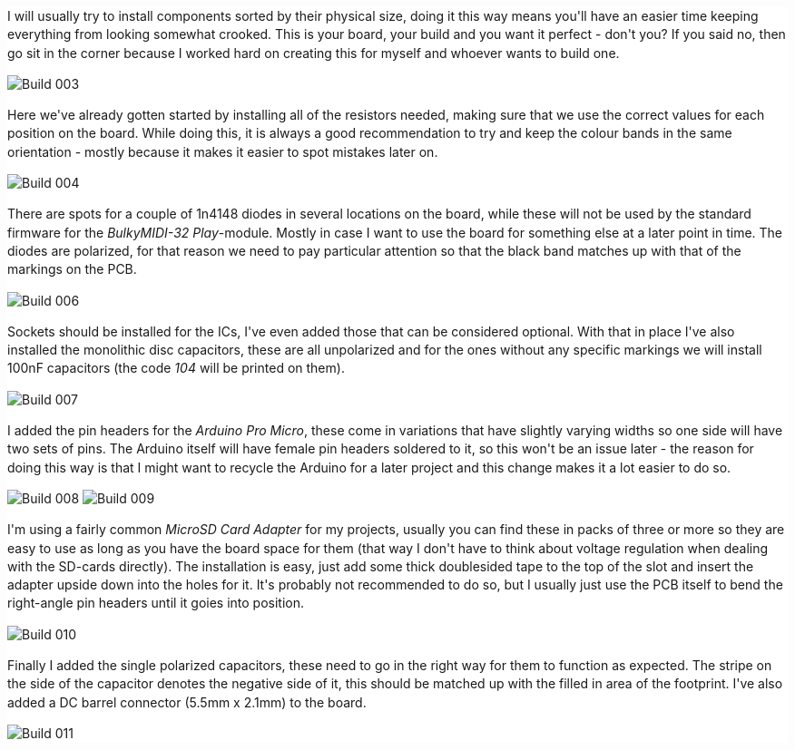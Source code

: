 I will usually try to install components sorted by their physical size, doing it this way means you'll have an easier time keeping everything from looking somewhat crooked. This is your board, your build and you want it perfect - don't you? If you said no, then go sit in the corner because I worked hard on creating this for myself and whoever wants to build one.

![Build 003](https://github.com/tebl/BulkyMIDI-32/raw/main/gallery/build_play_003.jpg)

Here we've already gotten started by installing all of the resistors needed, making sure that we use the correct values for each position on the board. While doing this, it is always a good recommendation to try and keep the colour bands in the same orientation - mostly because it makes it easier to spot mistakes later on.

![Build 004](https://github.com/tebl/BulkyMIDI-32/raw/main/gallery/build_play_004.jpg)

There are spots for a couple of 1n4148 diodes in several locations on the board, while these will not be used by the standard firmware for the *BulkyMIDI-32 Play*-module. Mostly in case I want to use the board for something else at a later point in time. The diodes are polarized, for that reason we need to pay particular attention so that the black band matches up with that of the markings on the PCB.

![Build 006](https://github.com/tebl/BulkyMIDI-32/raw/main/gallery/build_play_006.jpg)

Sockets should be installed for the ICs, I've even added those that can be considered optional. With that in place I've also installed the monolithic disc capacitors, these are all unpolarized and for the ones without any specific markings we will install 100nF capacitors (the code *104* will be printed on them).

![Build 007](https://github.com/tebl/BulkyMIDI-32/raw/main/gallery/build_play_007.jpg)

I added the pin headers for the *Arduino Pro Micro*, these come in variations that have slightly varying widths so one side will have two sets of pins. The Arduino itself will have female pin headers soldered to it, so this won't be an issue later - the reason for doing this way is that I might want to recycle the Arduino for a later project and this change makes it a lot easier to do so.

![Build 008](https://github.com/tebl/BulkyMIDI-32/raw/main/gallery/build_play_008.jpg)
![Build 009](https://github.com/tebl/BulkyMIDI-32/raw/main/gallery/build_play_009.jpg)

I'm using a fairly common *MicroSD Card Adapter* for my projects, usually you can find these in packs of three or more so they are easy to use as long as you have the board space for them (that way I don't have to think about voltage regulation when dealing with the SD-cards directly). The installation is easy, just add some thick doublesided tape to the top of the slot and insert the adapter upside down into the holes for it. It's probably not recommended to do so, but I usually just use the PCB itself to bend the right-angle pin headers until it goies into position.

![Build 010](https://github.com/tebl/BulkyMIDI-32/raw/main/gallery/build_play_010.jpg)

Finally I added the single polarized capacitors, these need to go in the right way for them to function as expected. The stripe on the side of the capacitor denotes the negative side of it, this should be matched up with the filled in area of the footprint. I've also added a DC barrel connector (5.5mm x 2.1mm) to the board.

![Build 011](https://github.com/tebl/BulkyMIDI-32/raw/main/gallery/build_play_011.jpg)
